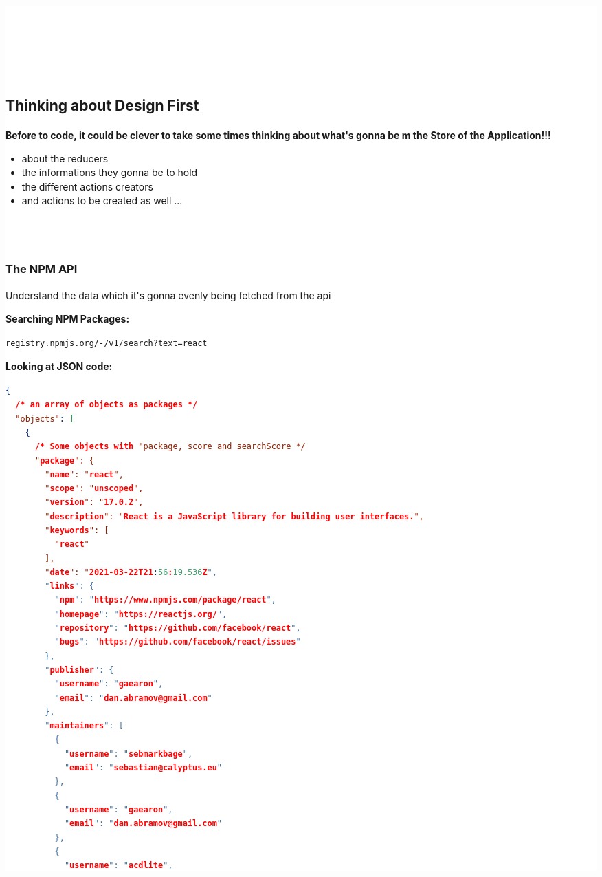 <br>
<br>
<br>
<br>
<br>

## Thinking about Design First

**Before to code, it could be clever to take some times thinking about what's gonna be m the Store of the Application!!!**

- about the reducers
- the informations they gonna be to hold
- the different actions creators
- and actions to be created as well
...

<br>
<br>


### The NPM API

Understand the data which it's gonna evenly being fetched from the api

**Searching NPM Packages:**

`registry.npmjs.org/-/v1/search?text=react`

**Looking at JSON code:**

```json
{
  /* an array of objects as packages */
  "objects": [
    {
      /* Some objects with "package, score and searchScore */
      "package": {
        "name": "react",
        "scope": "unscoped",
        "version": "17.0.2",
        "description": "React is a JavaScript library for building user interfaces.",
        "keywords": [
          "react"
        ],
        "date": "2021-03-22T21:56:19.536Z",
        "links": {
          "npm": "https://www.npmjs.com/package/react",
          "homepage": "https://reactjs.org/",
          "repository": "https://github.com/facebook/react",
          "bugs": "https://github.com/facebook/react/issues"
        },
        "publisher": {
          "username": "gaearon",
          "email": "dan.abramov@gmail.com"
        },
        "maintainers": [
          {
            "username": "sebmarkbage",
            "email": "sebastian@calyptus.eu"
          },
          {
            "username": "gaearon",
            "email": "dan.abramov@gmail.com"
          },
          {
            "username": "acdlite",
```